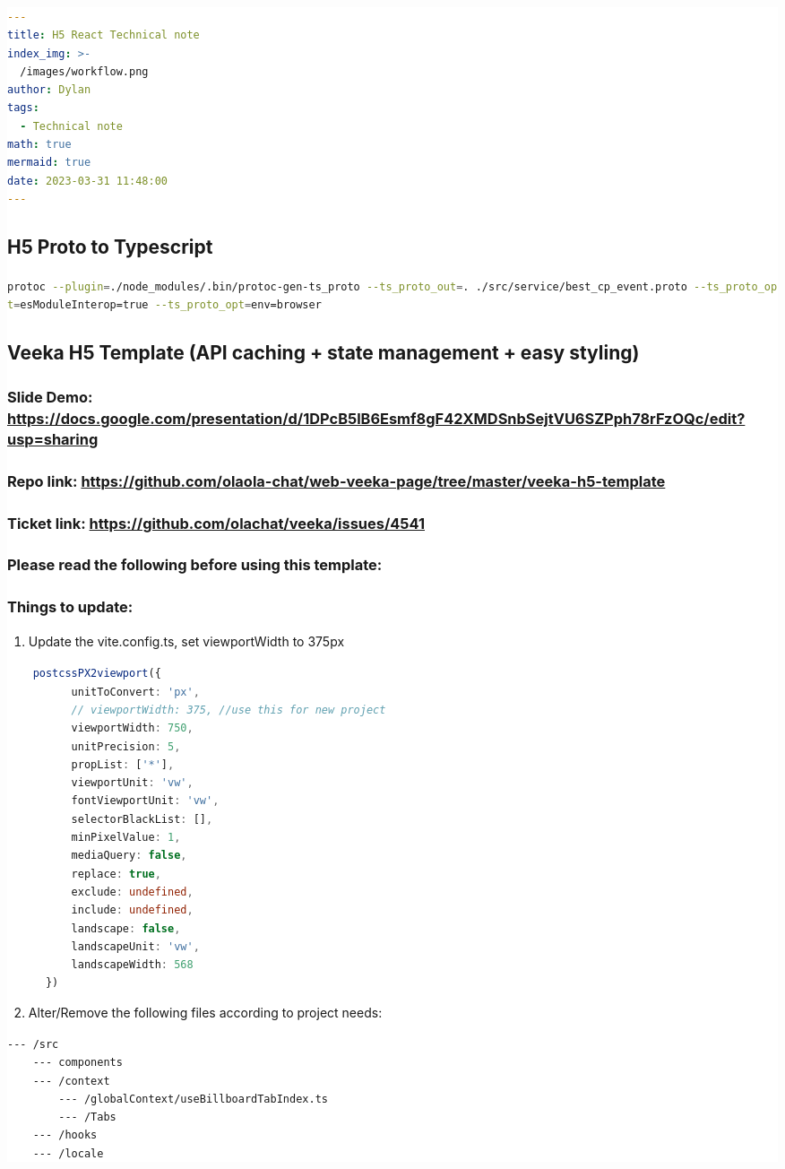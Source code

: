 ```yaml
---
title: H5 React Technical note
index_img: >-
  /images/workflow.png
author: Dylan
tags:
  - Technical note
math: true
mermaid: true
date: 2023-03-31 11:48:00
---
```


## H5 Proto to Typescript
```bash
protoc --plugin=./node_modules/.bin/protoc-gen-ts_proto --ts_proto_out=. ./src/service/best_cp_event.proto --ts_proto_opt=esModuleInterop=true --ts_proto_opt=env=browser
```

## Veeka H5 Template (API caching + state management + easy styling)
### Slide Demo: https://docs.google.com/presentation/d/1DPcB5lB6Esmf8gF42XMDSnbSejtVU6SZPph78rFzOQc/edit?usp=sharing
### Repo link: https://github.com/olaola-chat/web-veeka-page/tree/master/veeka-h5-template
### Ticket link: https://github.com/olachat/veeka/issues/4541
### Please read the following before using this template:
### Things to update:
1. Update the vite.config.ts, set viewportWidth to 375px
```typescript
    postcssPX2viewport({
          unitToConvert: 'px',
          // viewportWidth: 375, //use this for new project
          viewportWidth: 750,
          unitPrecision: 5,
          propList: ['*'],
          viewportUnit: 'vw',
          fontViewportUnit: 'vw',
          selectorBlackList: [],
          minPixelValue: 1,
          mediaQuery: false,
          replace: true,
          exclude: undefined,
          include: undefined,
          landscape: false,
          landscapeUnit: 'vw',
          landscapeWidth: 568
      })
```
2. Alter/Remove the following files according to project needs: <br>
```
--- /src
    --- components
    --- /context
        --- /globalContext/useBillboardTabIndex.ts
        --- /Tabs
    --- /hooks
    --- /locale
```